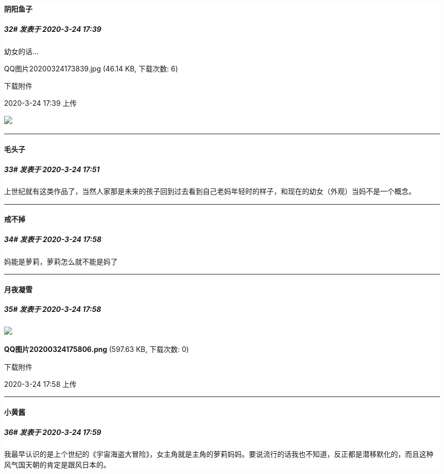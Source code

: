 ####  阴阳鱼子  
##### 32#       发表于 2020-3-24 17:39


幼女的话...


QQ图片20200324173839.jpg
(46.14 KB, 下载次数: 6)


下载附件


2020-3-24 17:39 上传


<img src="https://img.saraba1st.com/forum/202003/24/173905r2k4l3kdl3k2ol29.jpg" referrerpolicy="no-referrer">


-----

####  毛头子  
##### 33#       发表于 2020-3-24 17:51


上世纪就有这类作品了，当然人家那是未来的孩子回到过去看到自己老妈年轻时的样子，和现在的幼女（外观）当妈不是一个概念。


-----

####  戒不掉  
##### 34#       发表于 2020-3-24 17:58


妈能是萝莉，萝莉怎么就不能是妈了


-----

####  月夜凝雪  
##### 35#       发表于 2020-3-24 17:58


<img src="https://img.saraba1st.com/forum/202003/24/175853rmkdvuv4jmq5cgak.png" referrerpolicy="no-referrer">


<strong>QQ图片20200324175806.png</strong> (597.63 KB, 下载次数: 0)

下载附件

2020-3-24 17:58 上传


-----

####  小黄酱  
##### 36#       发表于 2020-3-24 17:59


我最早认识的是上个世纪的《宇宙海盗大冒险》，女主角就是主角的萝莉妈妈。要说流行的话我也不知道，反正都是潜移默化的，而且这种风气国天朝的肯定是跟风日本的。
